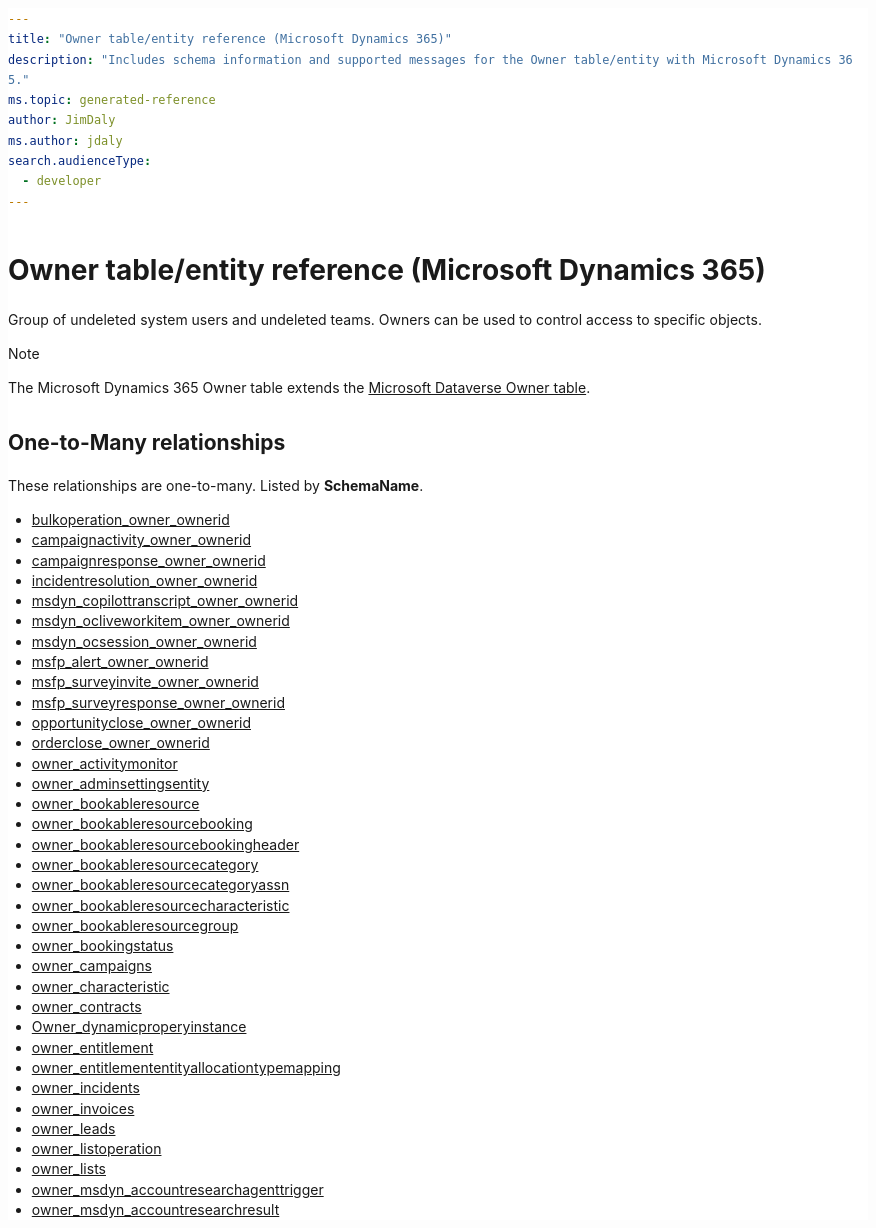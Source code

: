 ```yaml
---
title: "Owner table/entity reference (Microsoft Dynamics 365)"
description: "Includes schema information and supported messages for the Owner table/entity with Microsoft Dynamics 365."
ms.topic: generated-reference
author: JimDaly
ms.author: jdaly
search.audienceType: 
  - developer
---
```


# Owner table/entity reference (Microsoft Dynamics 365)

Group of undeleted system users and undeleted teams. Owners can be used to control access to specific objects.

> [!NOTE]
> The Microsoft Dynamics 365 Owner table extends the [Microsoft Dataverse Owner table](/power-apps/developer/data-platform/reference/entities/owner).




## One-to-Many relationships

These relationships are one-to-many. Listed by **SchemaName**.

- [bulkoperation_owner_ownerid](#BKMK_bulkoperation_owner_ownerid)
- [campaignactivity_owner_ownerid](#BKMK_campaignactivity_owner_ownerid)
- [campaignresponse_owner_ownerid](#BKMK_campaignresponse_owner_ownerid)
- [incidentresolution_owner_ownerid](#BKMK_incidentresolution_owner_ownerid)
- [msdyn_copilottranscript_owner_ownerid](#BKMK_msdyn_copilottranscript_owner_ownerid)
- [msdyn_ocliveworkitem_owner_ownerid](#BKMK_msdyn_ocliveworkitem_owner_ownerid)
- [msdyn_ocsession_owner_ownerid](#BKMK_msdyn_ocsession_owner_ownerid)
- [msfp_alert_owner_ownerid](#BKMK_msfp_alert_owner_ownerid)
- [msfp_surveyinvite_owner_ownerid](#BKMK_msfp_surveyinvite_owner_ownerid)
- [msfp_surveyresponse_owner_ownerid](#BKMK_msfp_surveyresponse_owner_ownerid)
- [opportunityclose_owner_ownerid](#BKMK_opportunityclose_owner_ownerid)
- [orderclose_owner_ownerid](#BKMK_orderclose_owner_ownerid)
- [owner_activitymonitor](#BKMK_owner_activitymonitor)
- [owner_adminsettingsentity](#BKMK_owner_adminsettingsentity)
- [owner_bookableresource](#BKMK_owner_bookableresource)
- [owner_bookableresourcebooking](#BKMK_owner_bookableresourcebooking)
- [owner_bookableresourcebookingheader](#BKMK_owner_bookableresourcebookingheader)
- [owner_bookableresourcecategory](#BKMK_owner_bookableresourcecategory)
- [owner_bookableresourcecategoryassn](#BKMK_owner_bookableresourcecategoryassn)
- [owner_bookableresourcecharacteristic](#BKMK_owner_bookableresourcecharacteristic)
- [owner_bookableresourcegroup](#BKMK_owner_bookableresourcegroup)
- [owner_bookingstatus](#BKMK_owner_bookingstatus)
- [owner_campaigns](#BKMK_owner_campaigns)
- [owner_characteristic](#BKMK_owner_characteristic)
- [owner_contracts](#BKMK_owner_contracts)
- [Owner_dynamicproperyinstance](#BKMK_Owner_dynamicproperyinstance)
- [owner_entitlement](#BKMK_owner_entitlement)
- [owner_entitlemententityallocationtypemapping](#BKMK_owner_entitlemententityallocationtypemapping)
- [owner_incidents](#BKMK_owner_incidents)
- [owner_invoices](#BKMK_owner_invoices)
- [owner_leads](#BKMK_owner_leads)
- [owner_listoperation](#BKMK_owner_listoperation)
- [owner_lists](#BKMK_owner_lists)
- [owner_msdyn_accountresearchagenttrigger](#BKMK_owner_msdyn_accountresearchagenttrigger)
- [owner_msdyn_accountresearchresult](#BKMK_owner_msdyn_accountresearchresult)